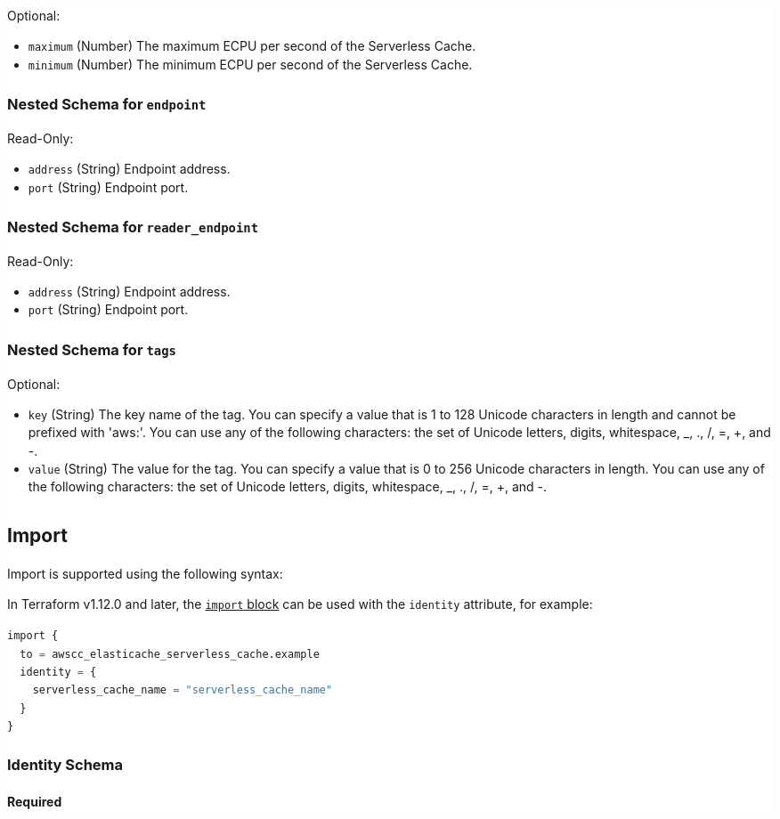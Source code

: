 Optional:

- `maximum` (Number) The maximum ECPU per second of the Serverless Cache.
- `minimum` (Number) The minimum ECPU per second of the Serverless Cache.



<a id="nestedatt--endpoint"></a>
### Nested Schema for `endpoint`

Read-Only:

- `address` (String) Endpoint address.
- `port` (String) Endpoint port.


<a id="nestedatt--reader_endpoint"></a>
### Nested Schema for `reader_endpoint`

Read-Only:

- `address` (String) Endpoint address.
- `port` (String) Endpoint port.


<a id="nestedatt--tags"></a>
### Nested Schema for `tags`

Optional:

- `key` (String) The key name of the tag. You can specify a value that is 1 to 128 Unicode characters in length and cannot be prefixed with 'aws:'. You can use any of the following characters: the set of Unicode letters, digits, whitespace, _, ., /, =, +, and -.
- `value` (String) The value for the tag. You can specify a value that is 0 to 256 Unicode characters in length. You can use any of the following characters: the set of Unicode letters, digits, whitespace, _, ., /, =, +, and -.

## Import

Import is supported using the following syntax:

In Terraform v1.12.0 and later, the [`import` block](https://developer.hashicorp.com/terraform/language/import) can be used with the `identity` attribute, for example:

```terraform
import {
  to = awscc_elasticache_serverless_cache.example
  identity = {
    serverless_cache_name = "serverless_cache_name"
  }
}
```


### Identity Schema

#### Required
